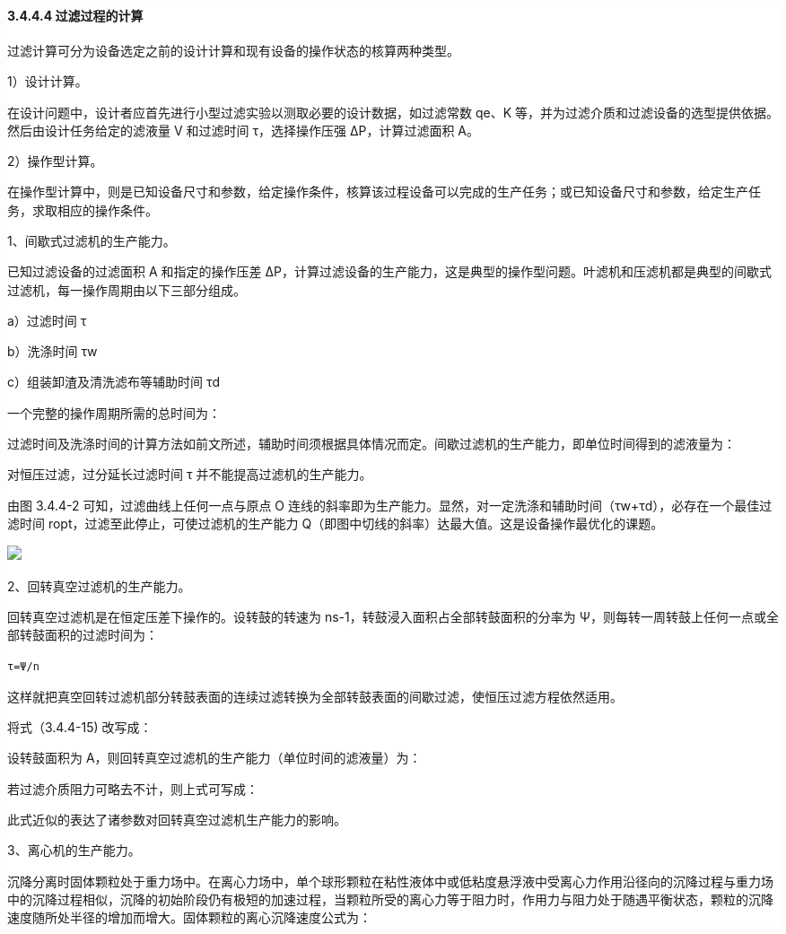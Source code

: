 #### 3.4.4.4 过滤过程的计算

过滤计算可分为设备选定之前的设计计算和现有设备的操作状态的核算两种类型。

1）设计计算。

在设计问题中，设计者应首先进行小型过滤实验以测取必要的设计数据，如过滤常数 qe、K 等，并为过滤介质和过滤设备的选型提供依据。然后由设计任务给定的滤液量 V 和过滤时间 τ，选择操作压强 ∆P，计算过滤面积 A。

2）操作型计算。

在操作型计算中，则是已知设备尺寸和参数，给定操作条件，核算该过程设备可以完成的生产任务；或已知设备尺寸和参数，给定生产任务，求取相应的操作条件。

1、间歇式过滤机的生产能力。

已知过滤设备的过滤面积 A 和指定的操作压差 ∆P，计算过滤设备的生产能力，这是典型的操作型问题。叶滤机和压滤机都是典型的间歇式过滤机，每一操作周期由以下三部分组成。

a）过滤时间 τ

b）洗涤时间 τw

c）组装卸渣及清洗滤布等辅助时间 τd

一个完整的操作周期所需的总时间为：

过滤时间及洗涤时间的计算方法如前文所述，辅助时间须根据具体情况而定。间歇过滤机的生产能力，即单位时间得到的滤液量为：

对恒压过滤，过分延长过滤时间 τ 并不能提高过滤机的生产能力。

由图 3.4.4-2 可知，过滤曲线上任何一点与原点 O 连线的斜率即为生产能力。显然，对一定洗涤和辅助时间（τw+τd），必存在一个最佳过滤时间 ropt，过滤至此停止，可使过滤机的生产能力 Q（即图中切线的斜率）达最大值。这是设备操作最优化的课题。

![](https://raw.githubusercontent.com/dalong0514/selfstudy/master/图片链接/化工书籍/2019579.PNG)

2、回转真空过滤机的生产能力。

回转真空过滤机是在恒定压差下操作的。设转鼓的转速为 ns-1，转鼓浸入面积占全部转鼓面积的分率为 Ψ，则每转一周转鼓上任何一点或全部转鼓面积的过滤时间为：

	τ=Ψ/n

这样就把真空回转过滤机部分转鼓表面的连续过滤转换为全部转鼓表面的间歇过滤，使恒压过滤方程依然适用。

将式（3.4.4-15) 改写成：

设转鼓面积为 A，则回转真空过滤机的生产能力（单位时间的滤液量）为：

若过滤介质阻力可略去不计，则上式可写成：

此式近似的表达了诸参数对回转真空过滤机生产能力的影响。

3、离心机的生产能力。

沉降分离时固体颗粒处于重力场中。在离心力场中，单个球形颗粒在粘性液体中或低粘度悬浮液中受离心力作用沿径向的沉降过程与重力场中的沉降过程相似，沉降的初始阶段仍有极短的加速过程，当颗粒所受的离心力等于阻力时，作用力与阻力处于随遇平衡状态，颗粒的沉降速度随所处半径的增加而增大。固体颗粒的离心沉降速度公式为：


